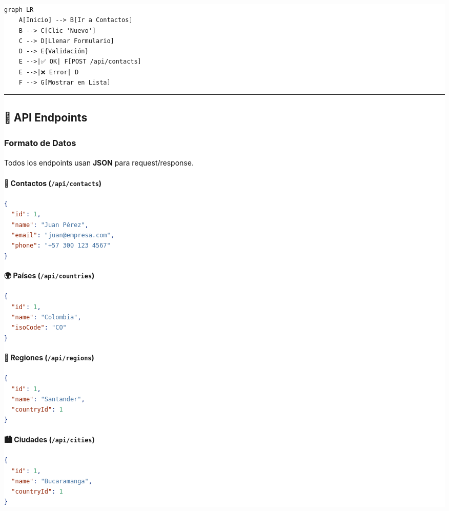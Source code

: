```mermaid
graph LR
    A[Inicio] --> B[Ir a Contactos]
    B --> C[Clic 'Nuevo']
    C --> D[Llenar Formulario]
    D --> E{Validación}
    E -->|✅ OK| F[POST /api/contacts]
    E -->|❌ Error| D
    F --> G[Mostrar en Lista]
```

---

## 🔌 API Endpoints

### Formato de Datos

Todos los endpoints usan **JSON** para request/response.

#### 👥 Contactos (`/api/contacts`)

```json
{
  "id": 1,
  "name": "Juan Pérez",
  "email": "juan@empresa.com",
  "phone": "+57 300 123 4567"
}
```

#### 🌍 Países (`/api/countries`)

```json
{
  "id": 1,
  "name": "Colombia",
  "isoCode": "CO"
}
```

#### 📍 Regiones (`/api/regions`)

```json
{
  "id": 1,
  "name": "Santander",
  "countryId": 1
}
```

#### 🏙️ Ciudades (`/api/cities`)

```json
{
  "id": 1,
  "name": "Bucaramanga",
  "countryId": 1
}
```
